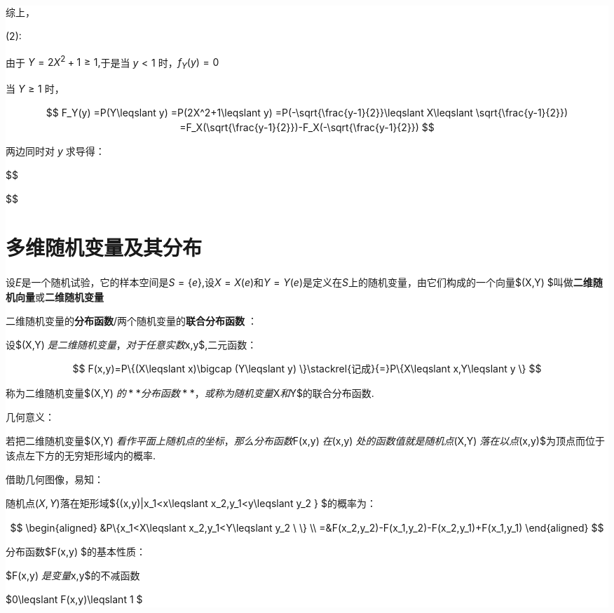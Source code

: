 综上，

(2):

由于 $Y=2X^2+1\geqslant 1,$于是当 $y<1$ 时，$f_Y(y)=0$

当 $Y\geqslant 1$ 时，

$$
F_Y(y)
=P(Y\leqslant y)
=P(2X^2+1\leqslant y)
=P(-\sqrt{\frac{y-1}{2}}\leqslant X\leqslant \sqrt{\frac{y-1}{2}})
=F_X(\sqrt{\frac{y-1}{2}})-F_X(-\sqrt{\frac{y-1}{2}})
$$

两边同时对 $y$ 求导得：

$$

$$

# 多维随机变量及其分布

设$E$是一个随机试验，它的样本空间是$S=\{e\}$,设$X=X(e)$和$Y=Y(e)$是定义在$S$上的随机变量，由它们构成的一个向量$(X,Y) $叫做**二维随机向量**或**二维随机变量**

二维随机变量的**分布函数**/两个随机变量的**联合分布函数** ：

设$(X,Y) $是二维随机变量，对于任意实数$x,y$,二元函数：

$$
F(x,y)=P\{(X\leqslant x)\bigcap (Y\leqslant y) \}\stackrel{记成}{=}P\{X\leqslant x,Y\leqslant y \}
$$

称为二维随机变量$(X,Y) $的**分布函数**，或称为随机变量$X$和$Y$的联合分布函数.

几何意义：

若把二维随机变量$(X,Y) $看作平面上随机点的坐标，那么分布函数$F(x,y) $在$(x,y) $处的函数值就是随机点$(X,Y) $落在以点$(x,y)$为顶点而位于该点左下方的无穷矩形域内的概率.

借助几何图像，易知：

随机点$(X,Y)$落在矩形域$\{(x,y)|x_1<x\leqslant x_2,y_1<y\leqslant y_2 \} $的概率为：

$$
\begin{aligned}
&P\{x_1<X\leqslant x_2,y_1<Y\leqslant y_2 \ \} \\
=&F(x_2,y_2)-F(x_1,y_2)-F(x_2,y_1)+F(x_1,y_1)
\end{aligned}
$$

分布函数$F(x,y) $的基本性质：

$F(x,y) $是变量$x,y$的不减函数

$0\leqslant F(x,y)\leqslant 1 $
